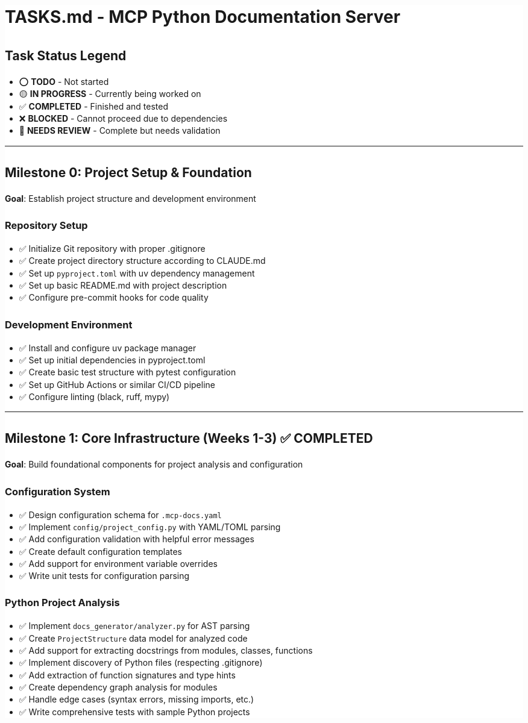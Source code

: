 # TASKS.md - MCP Python Documentation Server

## Task Status Legend
- ⭕ **TODO** - Not started
- 🟡 **IN PROGRESS** - Currently being worked on
- ✅ **COMPLETED** - Finished and tested
- ❌ **BLOCKED** - Cannot proceed due to dependencies
- 🔄 **NEEDS REVIEW** - Complete but needs validation

---

## Milestone 0: Project Setup & Foundation
**Goal**: Establish project structure and development environment

### Repository Setup
- ✅ Initialize Git repository with proper .gitignore
- ✅ Create project directory structure according to CLAUDE.md
- ✅ Set up `pyproject.toml` with uv dependency management
- ✅ Set up basic README.md with project description
- ✅ Configure pre-commit hooks for code quality

### Development Environment
- ✅ Install and configure uv package manager
- ✅ Set up initial dependencies in pyproject.toml
- ✅ Create basic test structure with pytest configuration
- ✅ Set up GitHub Actions or similar CI/CD pipeline
- ✅ Configure linting (black, ruff, mypy)

---

## Milestone 1: Core Infrastructure (Weeks 1-3) ✅ COMPLETED
**Goal**: Build foundational components for project analysis and configuration

### Configuration System
- ✅ Design configuration schema for `.mcp-docs.yaml`
- ✅ Implement `config/project_config.py` with YAML/TOML parsing
- ✅ Add configuration validation with helpful error messages
- ✅ Create default configuration templates
- ✅ Add support for environment variable overrides
- ✅ Write unit tests for configuration parsing

### Python Project Analysis
- ✅ Implement `docs_generator/analyzer.py` for AST parsing
- ✅ Create `ProjectStructure` data model for analyzed code
- ✅ Add support for extracting docstrings from modules, classes, functions
- ✅ Implement discovery of Python files (respecting .gitignore)
- ✅ Add extraction of function signatures and type hints
- ✅ Create dependency graph analysis for modules
- ✅ Handle edge cases (syntax errors, missing imports, etc.)
- ✅ Write comprehensive tests with sample Python projects
